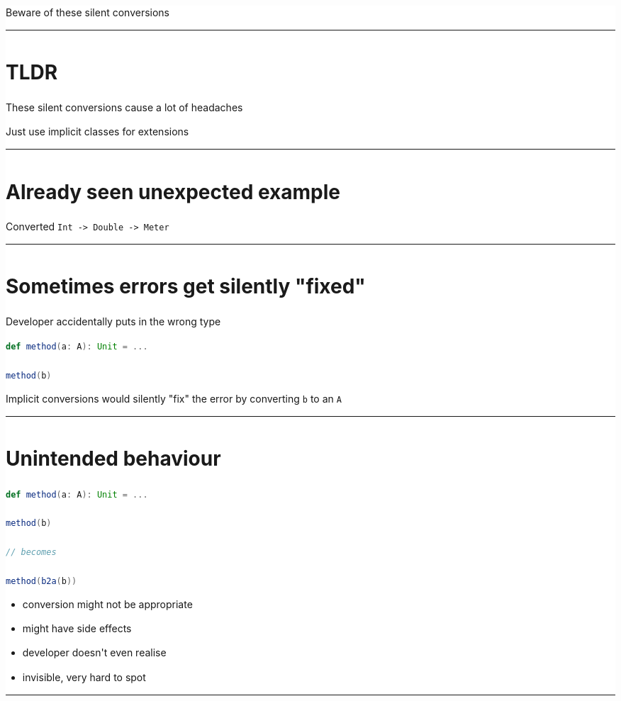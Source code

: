 Beware of these silent conversions

---

# TLDR

These silent conversions cause a lot of headaches

Just use implicit classes for extensions

---

# Already seen unexpected example

Converted `Int -> Double -> Meter`

---

# Sometimes errors get silently "fixed"

Developer accidentally puts in the wrong type

```scala
def method(a: A): Unit = ...

method(b)
```

Implicit conversions would silently "fix" the error by converting `b` to an `A`

---

# Unintended behaviour

```scala
def method(a: A): Unit = ...

method(b)

// becomes

method(b2a(b))
```

- conversion might not be appropriate


- might have side effects


- developer doesn't even realise


- invisible, very hard to spot

---